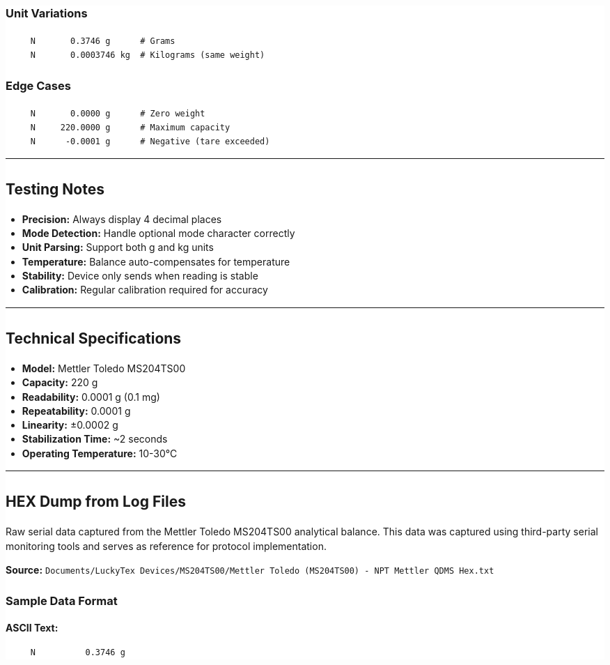 ### Unit Variations
```
     N       0.3746 g      # Grams
     N       0.0003746 kg  # Kilograms (same weight)
```

### Edge Cases
```
     N       0.0000 g      # Zero weight
     N     220.0000 g      # Maximum capacity
     N      -0.0001 g      # Negative (tare exceeded)
```

---

## Testing Notes

- **Precision:** Always display 4 decimal places
- **Mode Detection:** Handle optional mode character correctly
- **Unit Parsing:** Support both g and kg units
- **Temperature:** Balance auto-compensates for temperature
- **Stability:** Device only sends when reading is stable
- **Calibration:** Regular calibration required for accuracy

---

## Technical Specifications

- **Model:** Mettler Toledo MS204TS00
- **Capacity:** 220 g
- **Readability:** 0.0001 g (0.1 mg)
- **Repeatability:** 0.0001 g
- **Linearity:** ±0.0002 g
- **Stabilization Time:** ~2 seconds
- **Operating Temperature:** 10-30°C

---

## HEX Dump from Log Files

Raw serial data captured from the Mettler Toledo MS204TS00 analytical balance. This data was captured using third-party serial monitoring tools and serves as reference for protocol implementation.

**Source:** `Documents/LuckyTex Devices/MS204TS00/Mettler Toledo (MS204TS00) - NPT Mettler QDMS Hex.txt`

### Sample Data Format

**ASCII Text:**
```
     N          0.3746 g
```
